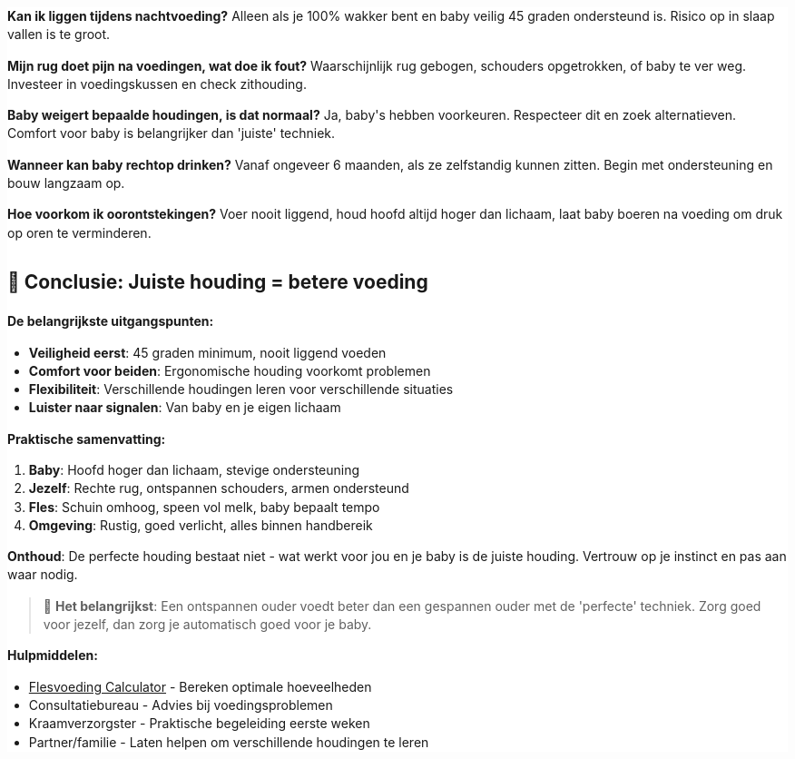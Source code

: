 **Kan ik liggen tijdens nachtvoeding?**
Alleen als je 100% wakker bent en baby veilig 45 graden ondersteund is. Risico op in slaap vallen is te groot.

**Mijn rug doet pijn na voedingen, wat doe ik fout?**
Waarschijnlijk rug gebogen, schouders opgetrokken, of baby te ver weg. Investeer in voedingskussen en check zithouding.

**Baby weigert bepaalde houdingen, is dat normaal?**
Ja, baby's hebben voorkeuren. Respecteer dit en zoek alternatieven. Comfort voor baby is belangrijker dan 'juiste' techniek.

**Wanneer kan baby rechtop drinken?**
Vanaf ongeveer 6 maanden, als ze zelfstandig kunnen zitten. Begin met ondersteuning en bouw langzaam op.

**Hoe voorkom ik oorontstekingen?**
Voer nooit liggend, houd hoofd altijd hoger dan lichaam, laat baby boeren na voeding om druk op oren te verminderen.

## 🎯 Conclusie: Juiste houding = betere voeding

**De belangrijkste uitgangspunten:**
- **Veiligheid eerst**: 45 graden minimum, nooit liggend voeden
- **Comfort voor beiden**: Ergonomische houding voorkomt problemen  
- **Flexibiliteit**: Verschillende houdingen leren voor verschillende situaties
- **Luister naar signalen**: Van baby en je eigen lichaam

**Praktische samenvatting:**
1. **Baby**: Hoofd hoger dan lichaam, stevige ondersteuning
2. **Jezelf**: Rechte rug, ontspannen schouders, armen ondersteund  
3. **Fles**: Schuin omhoog, speen vol melk, baby bepaalt tempo
4. **Omgeving**: Rustig, goed verlicht, alles binnen handbereik

**Onthoud**: De perfecte houding bestaat niet - wat werkt voor jou en je baby is de juiste houding. Vertrouw op je instinct en pas aan waar nodig.

> 💚 **Het belangrijkst**: Een ontspannen ouder voedt beter dan een gespannen ouder met de 'perfecte' techniek. Zorg goed voor jezelf, dan zorg je automatisch goed voor je baby.

**Hulpmiddelen:**
- [Flesvoeding Calculator](/) - Bereken optimale hoeveelheden  
- Consultatiebureau - Advies bij voedingsproblemen
- Kraamverzorgster - Praktische begeleiding eerste weken
- Partner/familie - Laten helpen om verschillende houdingen te leren